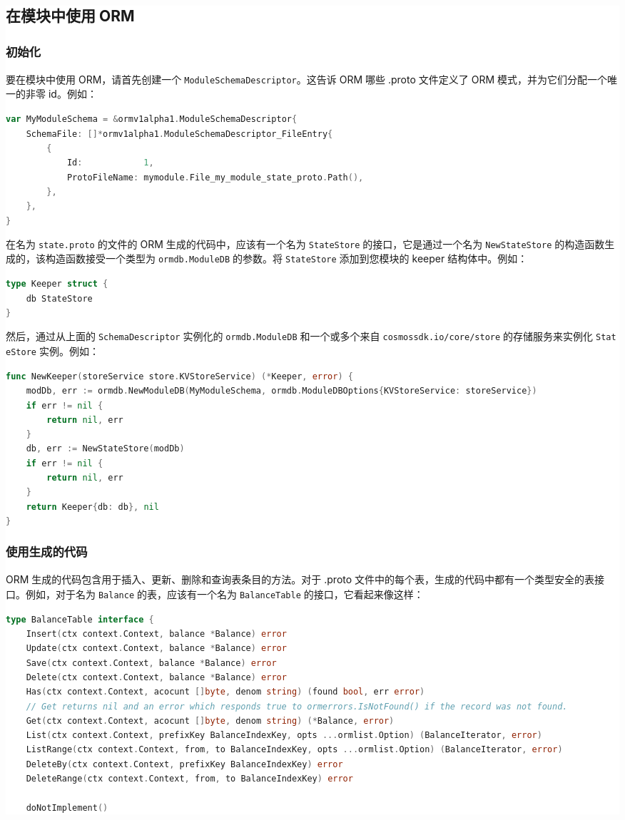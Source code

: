 ## 在模块中使用 ORM

### 初始化

要在模块中使用 ORM，请首先创建一个 `ModuleSchemaDescriptor`。这告诉 ORM 哪些 .proto 文件定义了 ORM 模式，并为它们分配一个唯一的非零 id。例如：

```go
var MyModuleSchema = &ormv1alpha1.ModuleSchemaDescriptor{
    SchemaFile: []*ormv1alpha1.ModuleSchemaDescriptor_FileEntry{
        {
            Id:            1,
            ProtoFileName: mymodule.File_my_module_state_proto.Path(),
        },
    },
}
```

在名为 `state.proto` 的文件的 ORM 生成的代码中，应该有一个名为 `StateStore` 的接口，它是通过一个名为 `NewStateStore` 的构造函数生成的，该构造函数接受一个类型为 `ormdb.ModuleDB` 的参数。将 `StateStore` 添加到您模块的 keeper 结构体中。例如：

```go
type Keeper struct {
    db StateStore
}
```

然后，通过从上面的 `SchemaDescriptor` 实例化的 `ormdb.ModuleDB` 和一个或多个来自 `cosmossdk.io/core/store` 的存储服务来实例化 `StateStore` 实例。例如：

```go
func NewKeeper(storeService store.KVStoreService) (*Keeper, error) {
    modDb, err := ormdb.NewModuleDB(MyModuleSchema, ormdb.ModuleDBOptions{KVStoreService: storeService})
    if err != nil {
        return nil, err
    }
    db, err := NewStateStore(modDb)
    if err != nil {
        return nil, err
    }
    return Keeper{db: db}, nil
}
```

### 使用生成的代码

ORM 生成的代码包含用于插入、更新、删除和查询表条目的方法。对于 .proto 文件中的每个表，生成的代码中都有一个类型安全的表接口。例如，对于名为 `Balance` 的表，应该有一个名为 `BalanceTable` 的接口，它看起来像这样：

```go
type BalanceTable interface {
    Insert(ctx context.Context, balance *Balance) error
    Update(ctx context.Context, balance *Balance) error
    Save(ctx context.Context, balance *Balance) error
    Delete(ctx context.Context, balance *Balance) error
    Has(ctx context.Context, acocunt []byte, denom string) (found bool, err error)
    // Get returns nil and an error which responds true to ormerrors.IsNotFound() if the record was not found.
    Get(ctx context.Context, acocunt []byte, denom string) (*Balance, error)
    List(ctx context.Context, prefixKey BalanceIndexKey, opts ...ormlist.Option) (BalanceIterator, error)
    ListRange(ctx context.Context, from, to BalanceIndexKey, opts ...ormlist.Option) (BalanceIterator, error)
    DeleteBy(ctx context.Context, prefixKey BalanceIndexKey) error
    DeleteRange(ctx context.Context, from, to BalanceIndexKey) error

    doNotImplement()
```